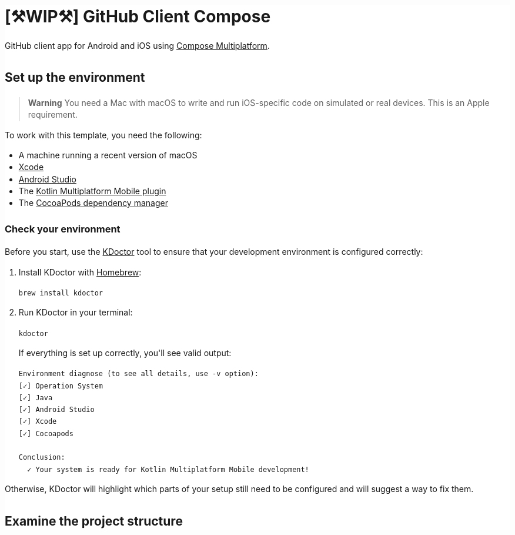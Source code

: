 # [⚒️WIP⚒️] GitHub Client Compose

GitHub client app for Android and iOS using [Compose Multiplatform](https://github.com/JetBrains/compose-multiplatform#readme).

## Set up the environment

> **Warning**
> You need a Mac with macOS to write and run iOS-specific code on simulated or real devices.
> This is an Apple requirement.

To work with this template, you need the following:

* A machine running a recent version of macOS
* [Xcode](https://apps.apple.com/us/app/xcode/id497799835)
* [Android Studio](https://developer.android.com/studio)
* The [Kotlin Multiplatform Mobile plugin](https://plugins.jetbrains.com/plugin/14936-kotlin-multiplatform-mobile)
* The [CocoaPods dependency manager](https://kotlinlang.org/docs/native-cocoapods.html)

### Check your environment

Before you start, use the [KDoctor](https://github.com/Kotlin/kdoctor) tool to ensure that your development environment is configured correctly:

1. Install KDoctor with [Homebrew](https://brew.sh/):

    ```text
    brew install kdoctor
    ```

2. Run KDoctor in your terminal:

    ```text
    kdoctor
    ```

   If everything is set up correctly, you'll see valid output:

   ```text
   Environment diagnose (to see all details, use -v option):
   [✓] Operation System
   [✓] Java
   [✓] Android Studio
   [✓] Xcode
   [✓] Cocoapods
   
   Conclusion:
     ✓ Your system is ready for Kotlin Multiplatform Mobile development!
   ```

Otherwise, KDoctor will highlight which parts of your setup still need to be configured and will suggest a way to fix them.

## Examine the project structure
